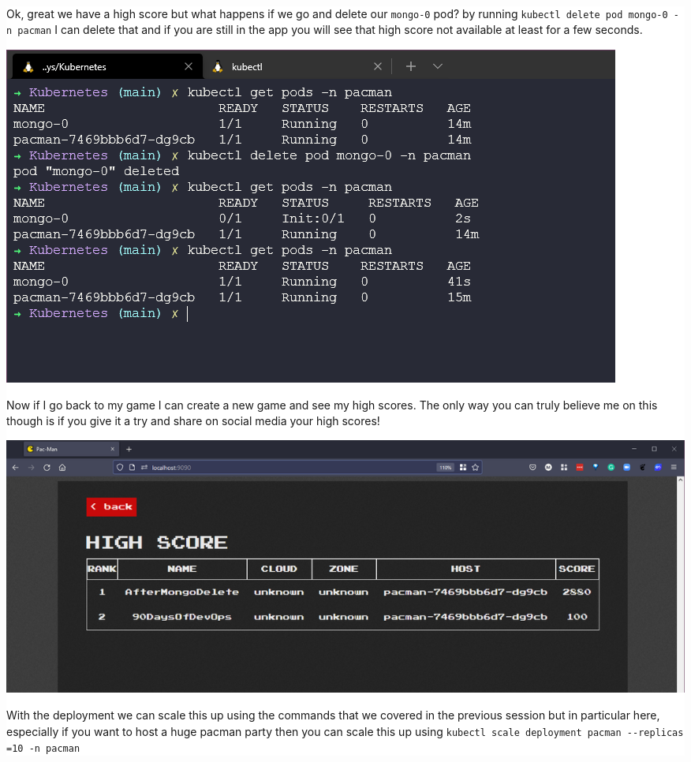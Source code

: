 Ok, great we have a high score but what happens if we go and delete our `mongo-0` pod? by running `kubectl delete pod mongo-0 -n pacman` I can delete that and if you are still in the app you will see that high score not available at least for a few seconds. 

![](Images/Day55_Kubernetes10.png)

Now if I go back to my game I can create a new game and see my high scores. The only way you can truly believe me on this though is if you give it a try and share on social media your high scores! 

![](Images/Day55_Kubernetes11.png)

With the deployment we can scale this up using the commands that we covered in the previous session but in particular here, especially if you want to host a huge pacman party then you can scale this up using `kubectl scale deployment pacman --replicas=10 -n pacman`
